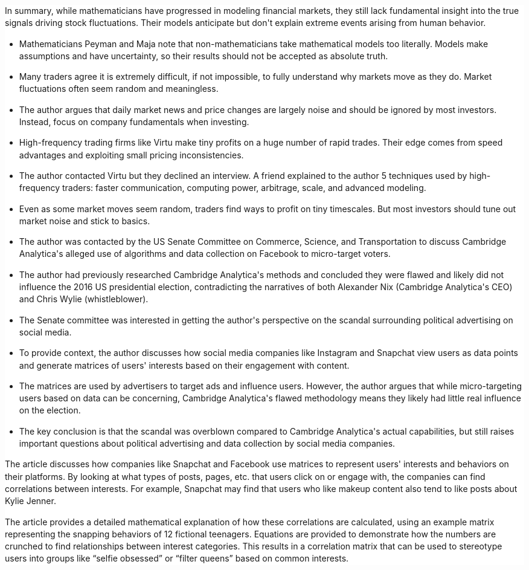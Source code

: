 In summary, while mathematicians have progressed in modeling financial markets, they still lack fundamental insight into the true signals driving stock fluctuations. Their models anticipate but don't explain extreme events arising from human behavior.

 

- Mathematicians Peyman and Maja note that non-mathematicians take mathematical models too literally. Models make assumptions and have uncertainty, so their results should not be accepted as absolute truth. 

- Many traders agree it is extremely difficult, if not impossible, to fully understand why markets move as they do. Market fluctuations often seem random and meaningless.

- The author argues that daily market news and price changes are largely noise and should be ignored by most investors. Instead, focus on company fundamentals when investing.

- High-frequency trading firms like Virtu make tiny profits on a huge number of rapid trades. Their edge comes from speed advantages and exploiting small pricing inconsistencies. 

- The author contacted Virtu but they declined an interview. A friend explained to the author 5 techniques used by high-frequency traders: faster communication, computing power, arbitrage, scale, and advanced modeling.

- Even as some market moves seem random, traders find ways to profit on tiny timescales. But most investors should tune out market noise and stick to basics.

 

- The author was contacted by the US Senate Committee on Commerce, Science, and Transportation to discuss Cambridge Analytica's alleged use of algorithms and data collection on Facebook to micro-target voters. 

- The author had previously researched Cambridge Analytica's methods and concluded they were flawed and likely did not influence the 2016 US presidential election, contradicting the narratives of both Alexander Nix (Cambridge Analytica's CEO) and Chris Wylie (whistleblower). 

- The Senate committee was interested in getting the author's perspective on the scandal surrounding political advertising on social media. 

- To provide context, the author discusses how social media companies like Instagram and Snapchat view users as data points and generate matrices of users' interests based on their engagement with content. 

- The matrices are used by advertisers to target ads and influence users. However, the author argues that while micro-targeting users based on data can be concerning, Cambridge Analytica's flawed methodology means they likely had little real influence on the election.

- The key conclusion is that the scandal was overblown compared to Cambridge Analytica's actual capabilities, but still raises important questions about political advertising and data collection by social media companies.

 

The article discusses how companies like Snapchat and Facebook use matrices to represent users' interests and behaviors on their platforms. By looking at what types of posts, pages, etc. that users click on or engage with, the companies can find correlations between interests. For example, Snapchat may find that users who like makeup content also tend to like posts about Kylie Jenner. 

The article provides a detailed mathematical explanation of how these correlations are calculated, using an example matrix representing the snapping behaviors of 12 fictional teenagers. Equations are provided to demonstrate how the numbers are crunched to find relationships between interest categories. This results in a correlation matrix that can be used to stereotype users into groups like “selfie obsessed” or “filter queens” based on common interests. 
